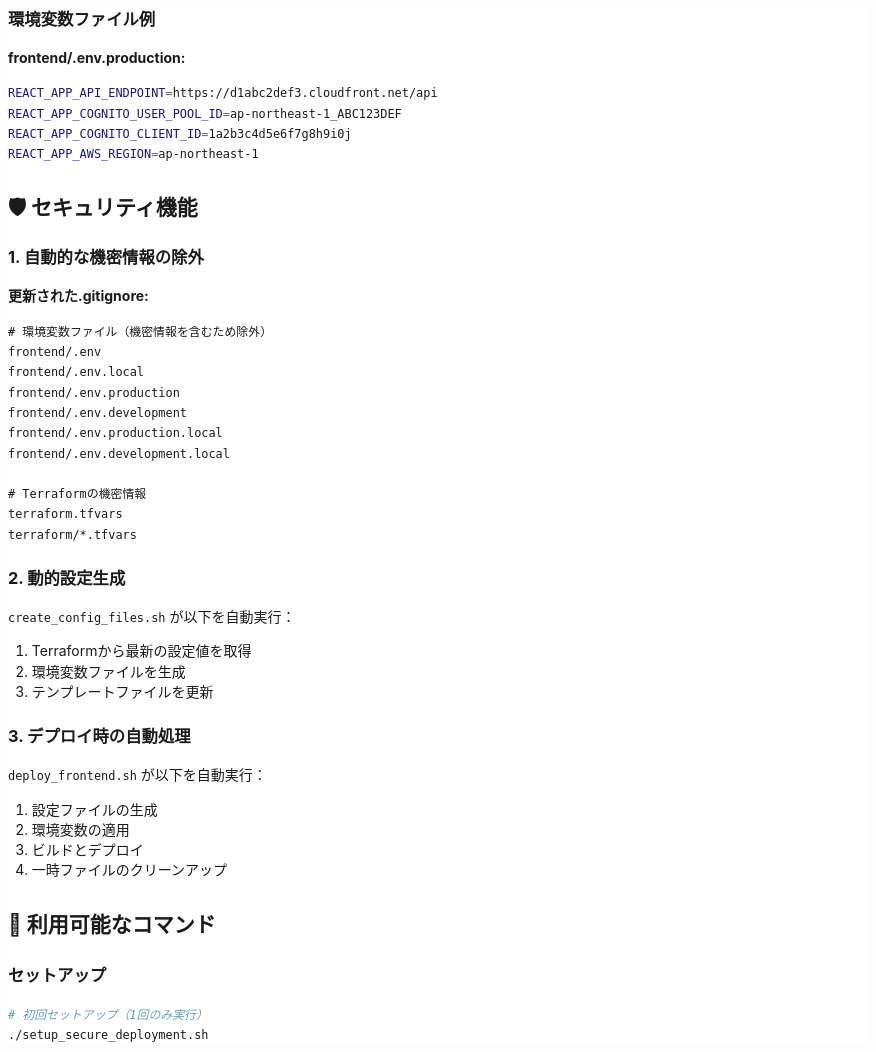 ### 環境変数ファイル例

**frontend/.env.production:**
```bash
REACT_APP_API_ENDPOINT=https://d1abc2def3.cloudfront.net/api
REACT_APP_COGNITO_USER_POOL_ID=ap-northeast-1_ABC123DEF
REACT_APP_COGNITO_CLIENT_ID=1a2b3c4d5e6f7g8h9i0j
REACT_APP_AWS_REGION=ap-northeast-1
```

## 🛡️ セキュリティ機能

### 1. 自動的な機密情報の除外

**更新された.gitignore:**
```gitignore
# 環境変数ファイル（機密情報を含むため除外）
frontend/.env
frontend/.env.local
frontend/.env.production
frontend/.env.development
frontend/.env.production.local
frontend/.env.development.local

# Terraformの機密情報
terraform.tfvars
terraform/*.tfvars
```

### 2. 動的設定生成

`create_config_files.sh` が以下を自動実行：
1. Terraformから最新の設定値を取得
2. 環境変数ファイルを生成
3. テンプレートファイルを更新

### 3. デプロイ時の自動処理

`deploy_frontend.sh` が以下を自動実行：
1. 設定ファイルの生成
2. 環境変数の適用
3. ビルドとデプロイ
4. 一時ファイルのクリーンアップ

## 🔧 利用可能なコマンド

### セットアップ
```bash
# 初回セットアップ（1回のみ実行）
./setup_secure_deployment.sh
```
